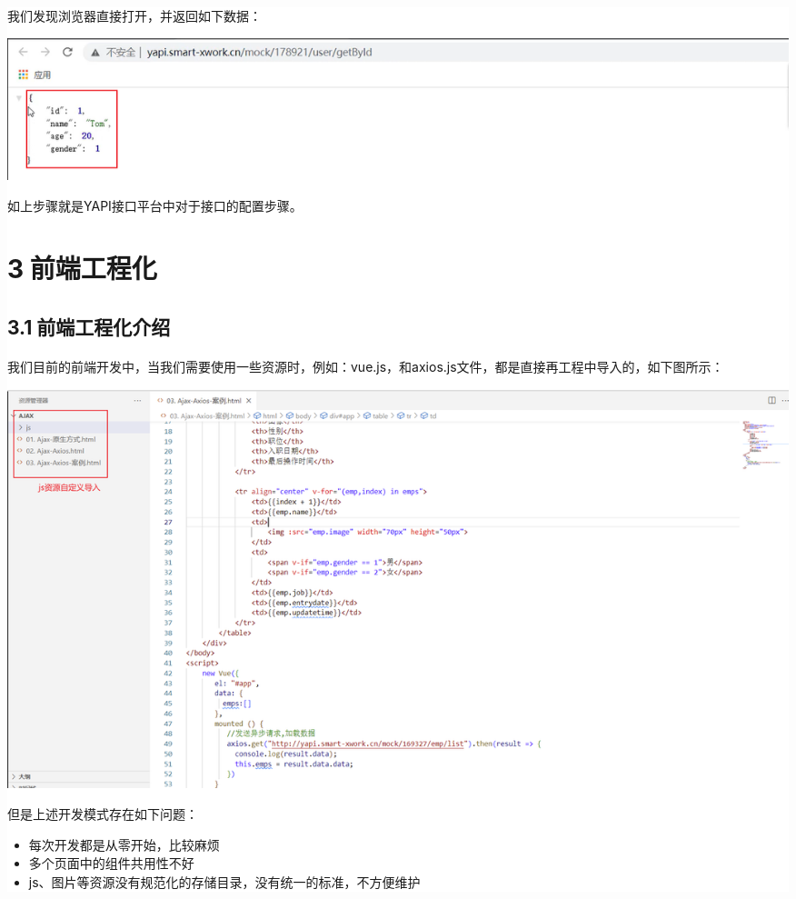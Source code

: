 我们发现浏览器直接打开，并返回如下数据：

![1669290210749](assets/1669290210749.png)

如上步骤就是YAPI接口平台中对于接口的配置步骤。



# 3 前端工程化

## 3.1 前端工程化介绍

我们目前的前端开发中，当我们需要使用一些资源时，例如：vue.js，和axios.js文件，都是直接再工程中导入的，如下图所示：

![1669291953746](assets/1669291953746.png)

但是上述开发模式存在如下问题：

- 每次开发都是从零开始，比较麻烦
- 多个页面中的组件共用性不好
- js、图片等资源没有规范化的存储目录，没有统一的标准，不方便维护
